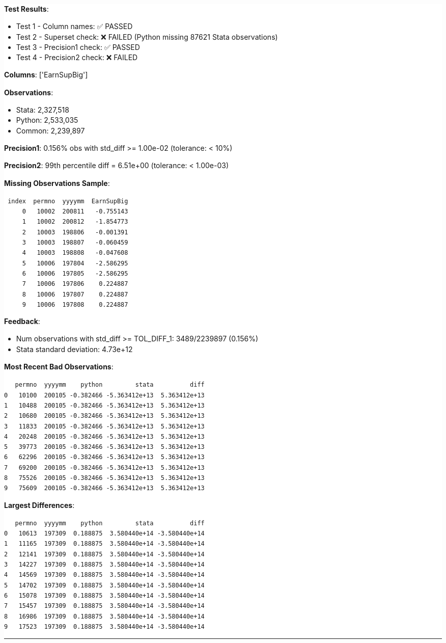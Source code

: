 **Test Results**:
- Test 1 - Column names: ✅ PASSED
- Test 2 - Superset check: ❌ FAILED (Python missing 87621 Stata observations)
- Test 3 - Precision1 check: ✅ PASSED
- Test 4 - Precision2 check: ❌ FAILED

**Columns**: ['EarnSupBig']

**Observations**:
- Stata:  2,327,518
- Python: 2,533,035
- Common: 2,239,897

**Precision1**: 0.156% obs with std_diff >= 1.00e-02 (tolerance: < 10%)

**Precision2**: 99th percentile diff = 6.51e+00 (tolerance: < 1.00e-03)

**Missing Observations Sample**:
```
 index  permno  yyyymm  EarnSupBig
     0   10002  200811   -0.755143
     1   10002  200812   -1.854773
     2   10003  198806   -0.001391
     3   10003  198807   -0.060459
     4   10003  198808   -0.047608
     5   10006  197804   -2.586295
     6   10006  197805   -2.586295
     7   10006  197806    0.224887
     8   10006  197807    0.224887
     9   10006  197808    0.224887
```

**Feedback**:
- Num observations with std_diff >= TOL_DIFF_1: 3489/2239897 (0.156%)
- Stata standard deviation: 4.73e+12

**Most Recent Bad Observations**:
```
   permno  yyyymm    python         stata          diff
0   10100  200105 -0.382466 -5.363412e+13  5.363412e+13
1   10488  200105 -0.382466 -5.363412e+13  5.363412e+13
2   10680  200105 -0.382466 -5.363412e+13  5.363412e+13
3   11833  200105 -0.382466 -5.363412e+13  5.363412e+13
4   20248  200105 -0.382466 -5.363412e+13  5.363412e+13
5   39773  200105 -0.382466 -5.363412e+13  5.363412e+13
6   62296  200105 -0.382466 -5.363412e+13  5.363412e+13
7   69200  200105 -0.382466 -5.363412e+13  5.363412e+13
8   75526  200105 -0.382466 -5.363412e+13  5.363412e+13
9   75609  200105 -0.382466 -5.363412e+13  5.363412e+13
```

**Largest Differences**:
```
   permno  yyyymm    python         stata          diff
0   10613  197309  0.188875  3.580440e+14 -3.580440e+14
1   11165  197309  0.188875  3.580440e+14 -3.580440e+14
2   12141  197309  0.188875  3.580440e+14 -3.580440e+14
3   14227  197309  0.188875  3.580440e+14 -3.580440e+14
4   14569  197309  0.188875  3.580440e+14 -3.580440e+14
5   14702  197309  0.188875  3.580440e+14 -3.580440e+14
6   15078  197309  0.188875  3.580440e+14 -3.580440e+14
7   15457  197309  0.188875  3.580440e+14 -3.580440e+14
8   16986  197309  0.188875  3.580440e+14 -3.580440e+14
9   17523  197309  0.188875  3.580440e+14 -3.580440e+14
```

---